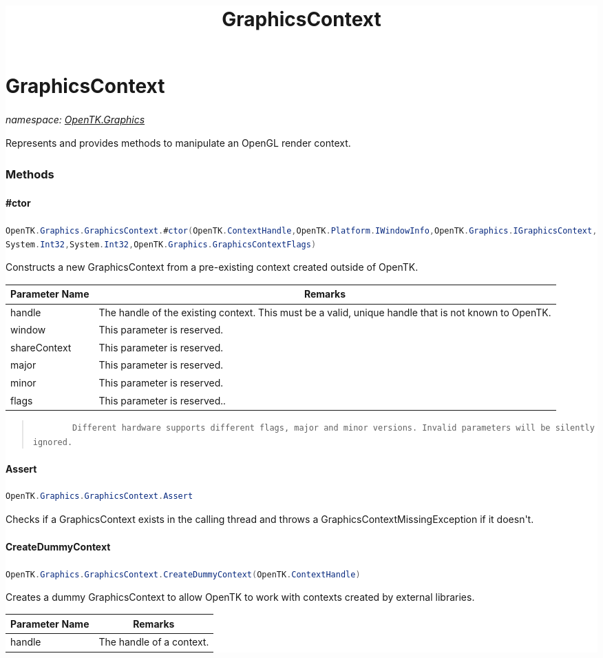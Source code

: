 ﻿---
title: GraphicsContext
---

# GraphicsContext
_namespace: [OpenTK.Graphics](N-OpenTK.Graphics.html)_

Represents and provides methods to manipulate an OpenGL render context.

### Methods

#### #ctor
```csharp
OpenTK.Graphics.GraphicsContext.#ctor(OpenTK.ContextHandle,OpenTK.Platform.IWindowInfo,OpenTK.Graphics.IGraphicsContext,System.Int32,System.Int32,OpenTK.Graphics.GraphicsContextFlags)
```
Constructs a new GraphicsContext from a pre-existing context created outside of OpenTK.

|Parameter Name|Remarks|
|--------------|-------|
|handle|The handle of the existing context. This must be a valid, unique handle that is not known to OpenTK.|
|window|This parameter is reserved.|
|shareContext|This parameter is reserved.|
|major|This parameter is reserved.|
|minor|This parameter is reserved.|
|flags|This parameter is reserved..|

> 
>             Different hardware supports different flags, major and minor versions. Invalid parameters will be silently ignored.
>             

#### Assert
```csharp
OpenTK.Graphics.GraphicsContext.Assert
```
Checks if a GraphicsContext exists in the calling thread and throws a GraphicsContextMissingException if it doesn't.

#### CreateDummyContext
```csharp
OpenTK.Graphics.GraphicsContext.CreateDummyContext(OpenTK.ContextHandle)
```
Creates a dummy GraphicsContext to allow OpenTK to work with contexts created by external libraries.

|Parameter Name|Remarks|
|--------------|-------|
|handle|The handle of a context.|
